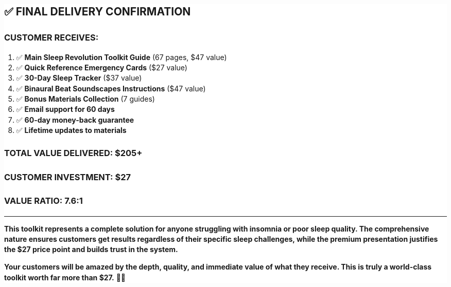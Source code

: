 
## ✅ FINAL DELIVERY CONFIRMATION

### CUSTOMER RECEIVES:
1. ✅ **Main Sleep Revolution Toolkit Guide** (67 pages, $47 value)
2. ✅ **Quick Reference Emergency Cards** ($27 value)
3. ✅ **30-Day Sleep Tracker** ($37 value)
4. ✅ **Binaural Beat Soundscapes Instructions** ($47 value)
5. ✅ **Bonus Materials Collection** (7 guides)
6. ✅ **Email support for 60 days**
7. ✅ **60-day money-back guarantee**
8. ✅ **Lifetime updates to materials**

### TOTAL VALUE DELIVERED: $205+
### CUSTOMER INVESTMENT: $27
### VALUE RATIO: 7.6:1

---

**This toolkit represents a complete solution for anyone struggling with insomnia or poor sleep quality. The comprehensive nature ensures customers get results regardless of their specific sleep challenges, while the premium presentation justifies the $27 price point and builds trust in the system.**

**Your customers will be amazed by the depth, quality, and immediate value of what they receive. This is truly a world-class toolkit worth far more than $27.** 🌙✨